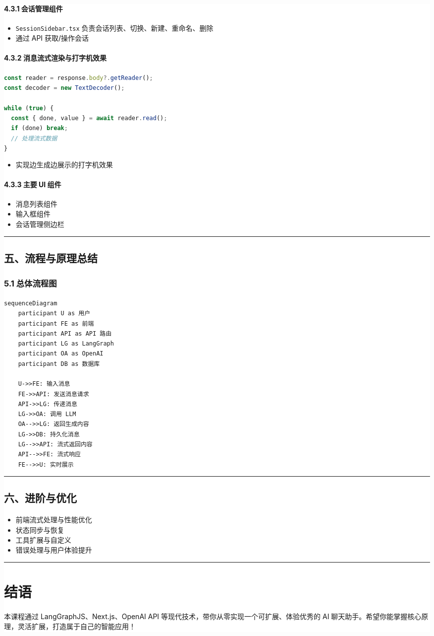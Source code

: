#### 4.3.1 会话管理组件
- `SessionSidebar.tsx` 负责会话列表、切换、新建、重命名、删除
- 通过 API 获取/操作会话

#### 4.3.2 消息流式渲染与打字机效果
```typescript
const reader = response.body?.getReader();
const decoder = new TextDecoder();

while (true) {
  const { done, value } = await reader.read();
  if (done) break;
  // 处理流式数据
}
```
- 实现边生成边展示的打字机效果

#### 4.3.3 主要 UI 组件
- 消息列表组件
- 输入框组件
- 会话管理侧边栏

---

## 五、流程与原理总结

### 5.1 总体流程图

```mermaid
sequenceDiagram
    participant U as 用户
    participant FE as 前端
    participant API as API 路由
    participant LG as LangGraph
    participant OA as OpenAI
    participant DB as 数据库

    U->>FE: 输入消息
    FE->>API: 发送消息请求
    API->>LG: 传递消息
    LG->>OA: 调用 LLM
    OA-->>LG: 返回生成内容
    LG->>DB: 持久化消息
    LG-->>API: 流式返回内容
    API-->>FE: 流式响应
    FE-->>U: 实时展示
```

---

## 六、进阶与优化

- 前端流式处理与性能优化
- 状态同步与恢复
- 工具扩展与自定义
- 错误处理与用户体验提升

---

# 结语

本课程通过 LangGraphJS、Next.js、OpenAI API 等现代技术，带你从零实现一个可扩展、体验优秀的 AI 聊天助手。希望你能掌握核心原理，灵活扩展，打造属于自己的智能应用！

